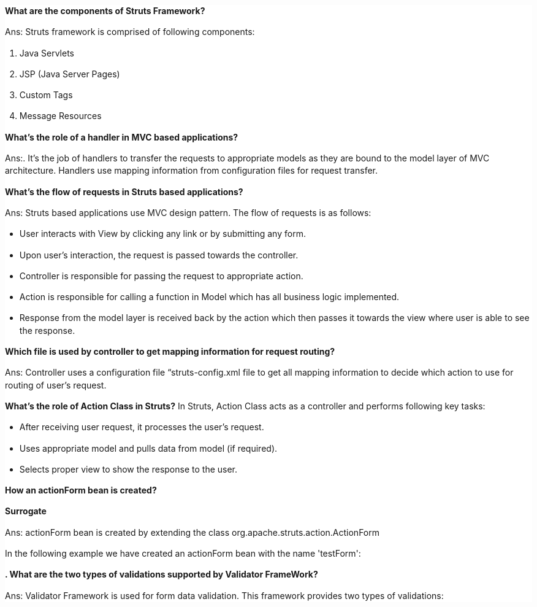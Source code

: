 **What are the components of Struts Framework?**

Ans: Struts framework is comprised of following components:

1.  Java Servlets

2.  JSP (Java Server Pages)

3.  Custom Tags

4.  Message Resources

**What’s the role of a handler in MVC based applications?**

Ans:. It’s the job of handlers to transfer the requests to appropriate models as
they are bound to the model layer of MVC architecture. Handlers use mapping
information from configuration files for request transfer.

**What’s the flow of requests in Struts based applications?**

Ans: Struts based applications use MVC design pattern. The flow of requests is
as follows:

-   User interacts with View by clicking any link or by submitting any form.

-   Upon user’s interaction, the request is passed towards the controller.

-   Controller is responsible for passing the request to appropriate action.

-   Action is responsible for calling a function in Model which has all business
    logic implemented.

-   Response from the model layer is received back by the action which then
    passes it towards the view where user is able to see the response.

**Which file is used by controller to get mapping information for request
routing?**

Ans: Controller uses a configuration file “struts-config.xml file to get all
mapping information to decide which action to use for routing of user’s request.

**What’s the role of Action Class in Struts?** In Struts, Action Class acts as a
controller and performs following key tasks:

-   After receiving user request, it processes the user’s request.

-   Uses appropriate model and pulls data from model (if required).

-   Selects proper view to show the response to the user.

**How an actionForm bean is created?**

**Surrogate**

Ans: actionForm bean is created by extending the
class org.apache.struts.action.ActionForm

In the following example we have created an actionForm bean with the name
'testForm':

**. What are the two types of validations supported by Validator FrameWork?**

Ans: Validator Framework is used for form data validation. This framework
provides two types of validations:
